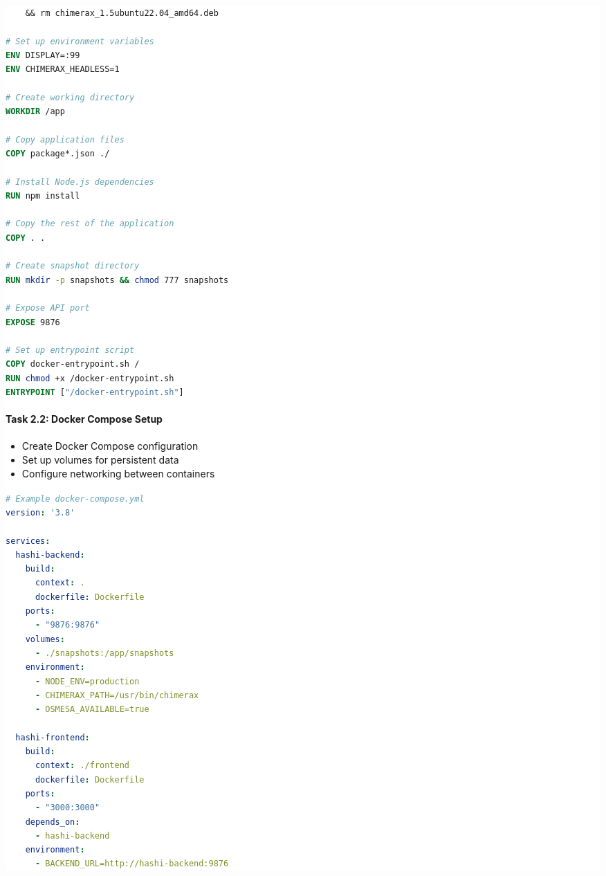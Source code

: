 ```dockerfile
    && rm chimerax_1.5ubuntu22.04_amd64.deb

# Set up environment variables
ENV DISPLAY=:99
ENV CHIMERAX_HEADLESS=1

# Create working directory
WORKDIR /app

# Copy application files
COPY package*.json ./

# Install Node.js dependencies
RUN npm install

# Copy the rest of the application
COPY . .

# Create snapshot directory
RUN mkdir -p snapshots && chmod 777 snapshots

# Expose API port
EXPOSE 9876

# Set up entrypoint script
COPY docker-entrypoint.sh /
RUN chmod +x /docker-entrypoint.sh
ENTRYPOINT ["/docker-entrypoint.sh"]
```

#### Task 2.2: Docker Compose Setup
- Create Docker Compose configuration
- Set up volumes for persistent data
- Configure networking between containers

```yaml
# Example docker-compose.yml
version: '3.8'

services:
  hashi-backend:
    build:
      context: .
      dockerfile: Dockerfile
    ports:
      - "9876:9876"
    volumes:
      - ./snapshots:/app/snapshots
    environment:
      - NODE_ENV=production
      - CHIMERAX_PATH=/usr/bin/chimerax
      - OSMESA_AVAILABLE=true
  
  hashi-frontend:
    build:
      context: ./frontend
      dockerfile: Dockerfile
    ports:
      - "3000:3000"
    depends_on:
      - hashi-backend
    environment:
      - BACKEND_URL=http://hashi-backend:9876
```